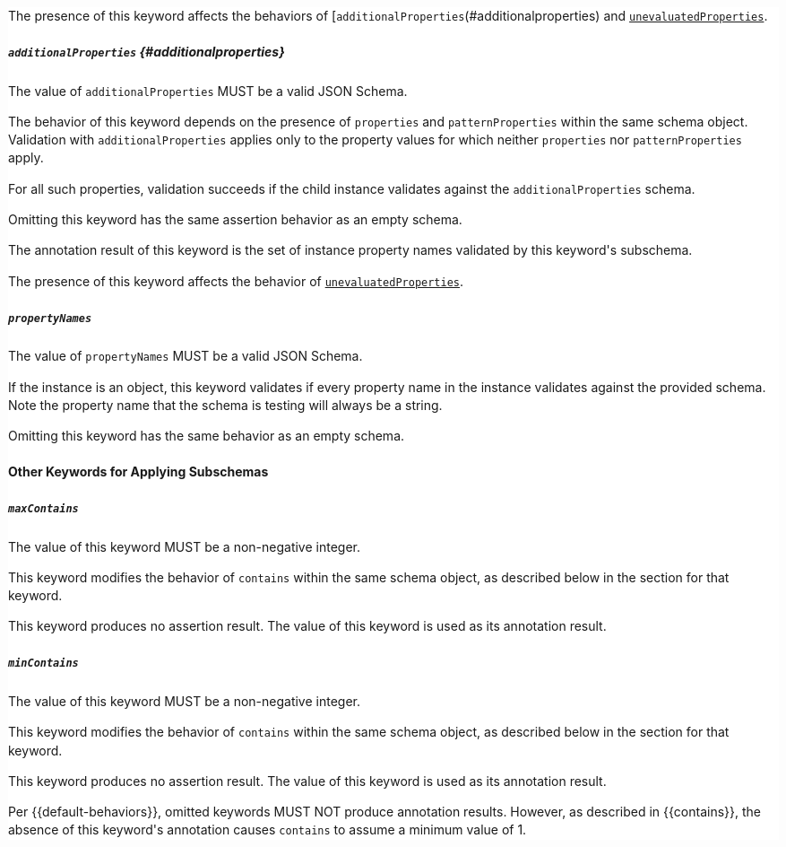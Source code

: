 The presence of this keyword affects the behaviors of
[`additionalProperties`(#additionalproperties) and
[`unevaluatedProperties`](#unevaluatedproperties).

##### `additionalProperties` {#additionalproperties}

The value of `additionalProperties` MUST be a valid JSON Schema.

The behavior of this keyword depends on the presence of `properties` and
`patternProperties` within the same schema object. Validation with
`additionalProperties` applies only to the property values for which neither
`properties` nor `patternProperties` apply.

For all such properties, validation succeeds if the child instance validates
against the `additionalProperties` schema.

Omitting this keyword has the same assertion behavior as an empty schema.

The annotation result of this keyword is the set of instance property names
validated by this keyword's subschema.

The presence of this keyword affects the behavior of
[`unevaluatedProperties`](#unevaluatedproperties).

##### `propertyNames`

The value of `propertyNames` MUST be a valid JSON Schema.

If the instance is an object, this keyword validates if every property name in
the instance validates against the provided schema. Note the property name that
the schema is testing will always be a string.

Omitting this keyword has the same behavior as an empty schema.

#### Other Keywords for Applying Subschemas

##### `maxContains`

The value of this keyword MUST be a non-negative integer.

This keyword modifies the behavior of `contains` within the same schema object,
as described below in the section for that keyword.

This keyword produces no assertion result. The value of this keyword is used as
its annotation result.

##### `minContains`

The value of this keyword MUST be a non-negative integer.

This keyword modifies the behavior of `contains` within the same schema object,
as described below in the section for that keyword.

This keyword produces no assertion result. The value of this keyword is used as
its annotation result.

Per {{default-behaviors}}, omitted keywords MUST NOT produce annotation results.
However, as described in {{contains}}, the absence of this keyword's annotation
causes `contains` to assume a minimum value of 1.
